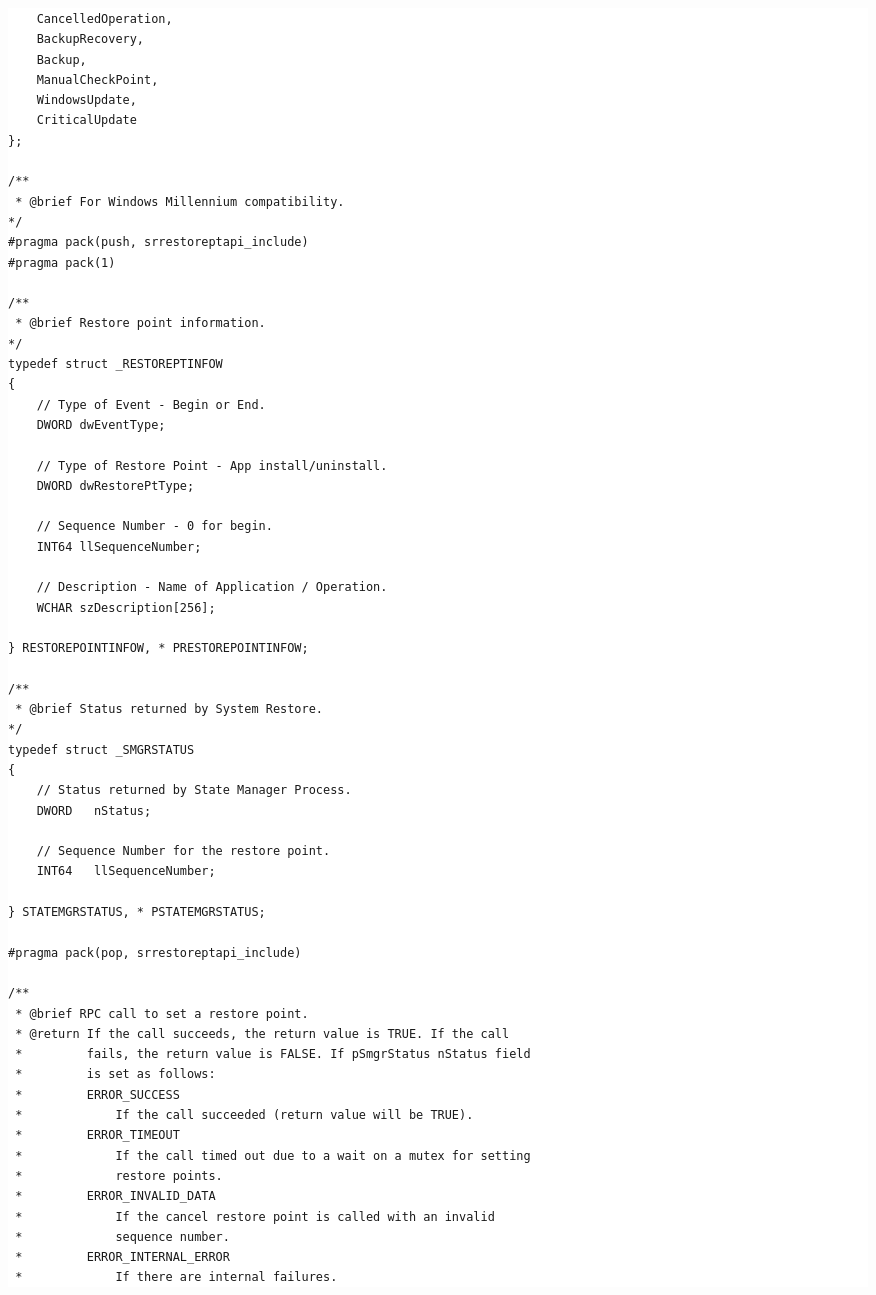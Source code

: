 ```
    CancelledOperation,
    BackupRecovery,
    Backup,
    ManualCheckPoint,
    WindowsUpdate,
    CriticalUpdate
};

/**
 * @brief For Windows Millennium compatibility.
*/
#pragma pack(push, srrestoreptapi_include)
#pragma pack(1)

/**
 * @brief Restore point information.
*/
typedef struct _RESTOREPTINFOW
{
    // Type of Event - Begin or End.
    DWORD dwEventType;

    // Type of Restore Point - App install/uninstall.
    DWORD dwRestorePtType;

    // Sequence Number - 0 for begin.
    INT64 llSequenceNumber;

    // Description - Name of Application / Operation.
    WCHAR szDescription[256];

} RESTOREPOINTINFOW, * PRESTOREPOINTINFOW;

/**
 * @brief Status returned by System Restore.
*/
typedef struct _SMGRSTATUS
{
    // Status returned by State Manager Process.
    DWORD   nStatus;

    // Sequence Number for the restore point.
    INT64   llSequenceNumber;

} STATEMGRSTATUS, * PSTATEMGRSTATUS;

#pragma pack(pop, srrestoreptapi_include)

/**
 * @brief RPC call to set a restore point.
 * @return If the call succeeds, the return value is TRUE. If the call
 *         fails, the return value is FALSE. If pSmgrStatus nStatus field
 *         is set as follows:
 *         ERROR_SUCCESS
 *             If the call succeeded (return value will be TRUE).
 *         ERROR_TIMEOUT
 *             If the call timed out due to a wait on a mutex for setting
 *             restore points.
 *         ERROR_INVALID_DATA
 *             If the cancel restore point is called with an invalid
 *             sequence number.
 *         ERROR_INTERNAL_ERROR
 *             If there are internal failures.
```